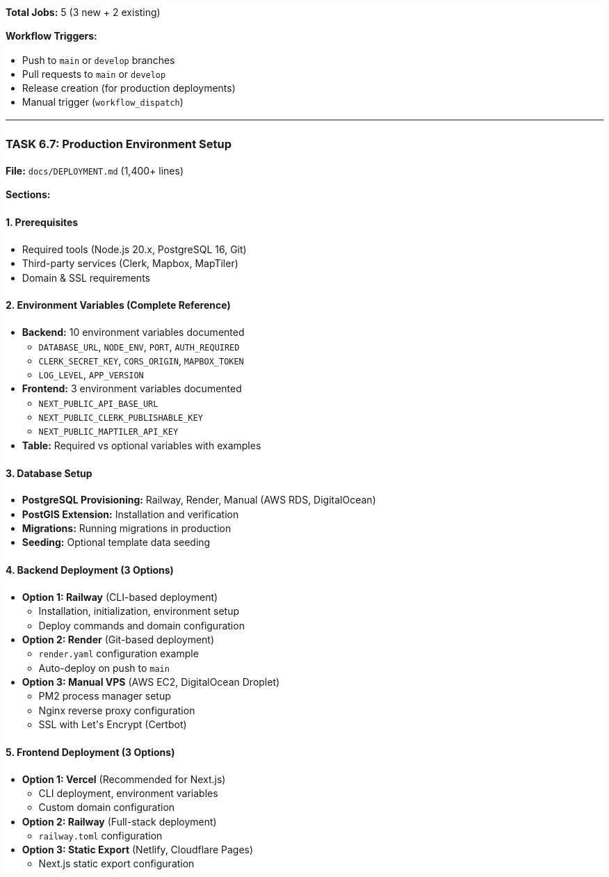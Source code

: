 **Total Jobs:** 5 (3 new + 2 existing)

**Workflow Triggers:**
- Push to `main` or `develop` branches
- Pull requests to `main` or `develop`
- Release creation (for production deployments)
- Manual trigger (`workflow_dispatch`)

---

### TASK 6.7: Production Environment Setup

**File:** `docs/DEPLOYMENT.md` (1,400+ lines)

**Sections:**

#### 1. Prerequisites
- Required tools (Node.js 20.x, PostgreSQL 16, Git)
- Third-party services (Clerk, Mapbox, MapTiler)
- Domain & SSL requirements

#### 2. Environment Variables (Complete Reference)
- **Backend:** 10 environment variables documented
  - `DATABASE_URL`, `NODE_ENV`, `PORT`, `AUTH_REQUIRED`
  - `CLERK_SECRET_KEY`, `CORS_ORIGIN`, `MAPBOX_TOKEN`
  - `LOG_LEVEL`, `APP_VERSION`
- **Frontend:** 3 environment variables documented
  - `NEXT_PUBLIC_API_BASE_URL`
  - `NEXT_PUBLIC_CLERK_PUBLISHABLE_KEY`
  - `NEXT_PUBLIC_MAPTILER_API_KEY`
- **Table:** Required vs optional variables with examples

#### 3. Database Setup
- **PostgreSQL Provisioning:** Railway, Render, Manual (AWS RDS, DigitalOcean)
- **PostGIS Extension:** Installation and verification
- **Migrations:** Running migrations in production
- **Seeding:** Optional template data seeding

#### 4. Backend Deployment (3 Options)
- **Option 1: Railway** (CLI-based deployment)
  - Installation, initialization, environment setup
  - Deploy commands and domain configuration
- **Option 2: Render** (Git-based deployment)
  - `render.yaml` configuration example
  - Auto-deploy on push to `main`
- **Option 3: Manual VPS** (AWS EC2, DigitalOcean Droplet)
  - PM2 process manager setup
  - Nginx reverse proxy configuration
  - SSL with Let's Encrypt (Certbot)

#### 5. Frontend Deployment (3 Options)
- **Option 1: Vercel** (Recommended for Next.js)
  - CLI deployment, environment variables
  - Custom domain configuration
- **Option 2: Railway** (Full-stack deployment)
  - `railway.toml` configuration
- **Option 3: Static Export** (Netlify, Cloudflare Pages)
  - Next.js static export configuration
